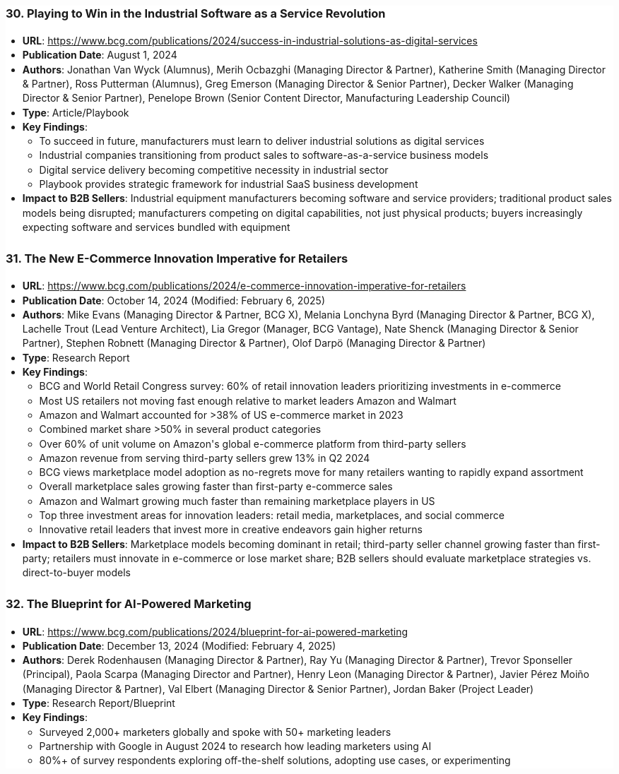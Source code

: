 ### 30. Playing to Win in the Industrial Software as a Service Revolution
- **URL**: https://www.bcg.com/publications/2024/success-in-industrial-solutions-as-digital-services
- **Publication Date**: August 1, 2024
- **Authors**: Jonathan Van Wyck (Alumnus), Merih Ocbazghi (Managing Director & Partner), Katherine Smith (Managing Director & Partner), Ross Putterman (Alumnus), Greg Emerson (Managing Director & Senior Partner), Decker Walker (Managing Director & Senior Partner), Penelope Brown (Senior Content Director, Manufacturing Leadership Council)
- **Type**: Article/Playbook
- **Key Findings**:
  - To succeed in future, manufacturers must learn to deliver industrial solutions as digital services
  - Industrial companies transitioning from product sales to software-as-a-service business models
  - Digital service delivery becoming competitive necessity in industrial sector
  - Playbook provides strategic framework for industrial SaaS business development
- **Impact to B2B Sellers**: Industrial equipment manufacturers becoming software and service providers; traditional product sales models being disrupted; manufacturers competing on digital capabilities, not just physical products; buyers increasingly expecting software and services bundled with equipment

### 31. The New E-Commerce Innovation Imperative for Retailers
- **URL**: https://www.bcg.com/publications/2024/e-commerce-innovation-imperative-for-retailers
- **Publication Date**: October 14, 2024 (Modified: February 6, 2025)
- **Authors**: Mike Evans (Managing Director & Partner, BCG X), Melania Lonchyna Byrd (Managing Director & Partner, BCG X), Lachelle Trout (Lead Venture Architect), Lia Gregor (Manager, BCG Vantage), Nate Shenck (Managing Director & Senior Partner), Stephen Robnett (Managing Director & Partner), Olof Darpö (Managing Director & Partner)
- **Type**: Research Report
- **Key Findings**:
  - BCG and World Retail Congress survey: 60% of retail innovation leaders prioritizing investments in e-commerce
  - Most US retailers not moving fast enough relative to market leaders Amazon and Walmart
  - Amazon and Walmart accounted for >38% of US e-commerce market in 2023
  - Combined market share >50% in several product categories
  - Over 60% of unit volume on Amazon's global e-commerce platform from third-party sellers
  - Amazon revenue from serving third-party sellers grew 13% in Q2 2024
  - BCG views marketplace model adoption as no-regrets move for many retailers wanting to rapidly expand assortment
  - Overall marketplace sales growing faster than first-party e-commerce sales
  - Amazon and Walmart growing much faster than remaining marketplace players in US
  - Top three investment areas for innovation leaders: retail media, marketplaces, and social commerce
  - Innovative retail leaders that invest more in creative endeavors gain higher returns
- **Impact to B2B Sellers**: Marketplace models becoming dominant in retail; third-party seller channel growing faster than first-party; retailers must innovate in e-commerce or lose market share; B2B sellers should evaluate marketplace strategies vs. direct-to-buyer models

### 32. The Blueprint for AI-Powered Marketing
- **URL**: https://www.bcg.com/publications/2024/blueprint-for-ai-powered-marketing
- **Publication Date**: December 13, 2024 (Modified: February 4, 2025)
- **Authors**: Derek Rodenhausen (Managing Director & Partner), Ray Yu (Managing Director & Partner), Trevor Sponseller (Principal), Paola Scarpa (Managing Director and Partner), Henry Leon (Managing Director & Partner), Javier Pérez Moiño (Managing Director & Partner), Val Elbert (Managing Director & Senior Partner), Jordan Baker (Project Leader)
- **Type**: Research Report/Blueprint
- **Key Findings**:
  - Surveyed 2,000+ marketers globally and spoke with 50+ marketing leaders
  - Partnership with Google in August 2024 to research how leading marketers using AI
  - 80%+ of survey respondents exploring off-the-shelf solutions, adopting use cases, or experimenting